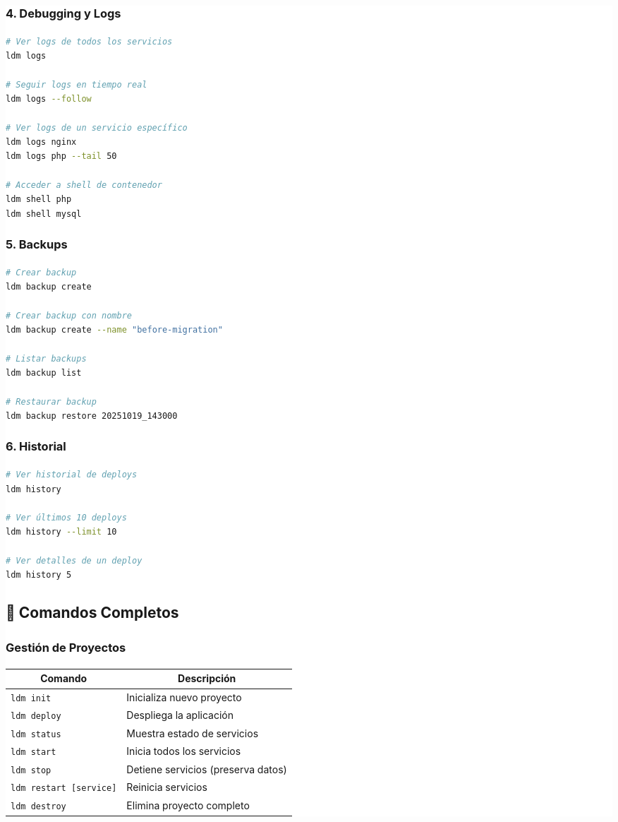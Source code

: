 ### 4. Debugging y Logs

```bash
# Ver logs de todos los servicios
ldm logs

# Seguir logs en tiempo real
ldm logs --follow

# Ver logs de un servicio específico
ldm logs nginx
ldm logs php --tail 50

# Acceder a shell de contenedor
ldm shell php
ldm shell mysql
```

### 5. Backups

```bash
# Crear backup
ldm backup create

# Crear backup con nombre
ldm backup create --name "before-migration"

# Listar backups
ldm backup list

# Restaurar backup
ldm backup restore 20251019_143000
```

### 6. Historial

```bash
# Ver historial de deploys
ldm history

# Ver últimos 10 deploys
ldm history --limit 10

# Ver detalles de un deploy
ldm history 5
```

## 📖 Comandos Completos

### Gestión de Proyectos

| Comando | Descripción |
|---------|-------------|
| `ldm init` | Inicializa nuevo proyecto |
| `ldm deploy` | Despliega la aplicación |
| `ldm status` | Muestra estado de servicios |
| `ldm start` | Inicia todos los servicios |
| `ldm stop` | Detiene servicios (preserva datos) |
| `ldm restart [service]` | Reinicia servicios |
| `ldm destroy` | Elimina proyecto completo |